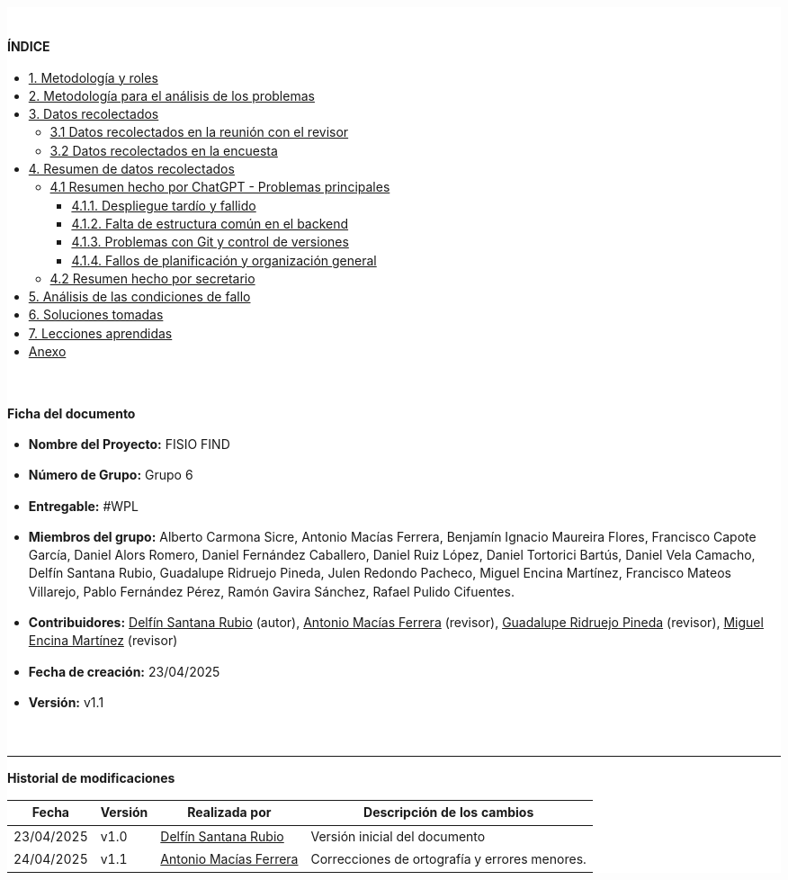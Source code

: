 <br>

**ÍNDICE**
- [1. Metodología y roles](#1-metodología-y-roles)
- [2. Metodología para el análisis de los problemas](#2-metodología-para-el-análisis-de-los-problemas)
- [3. Datos recolectados](#3-datos-recolectados)
  - [3.1 Datos recolectados en la reunión con el revisor](#31-datos-recolectados-en-la-reunión-con-el-revisor)
  - [3.2 Datos recolectados en la encuesta](#32-datos-recolectados-en-la-encuesta)
- [4. Resumen de datos recolectados](#4-resumen-de-datos-recolectados)
  - [4.1 Resumen hecho por ChatGPT - Problemas principales](#41-resumen-hecho-por-chatgpt---problemas-principales)
    - [4.1.1. Despliegue tardío y fallido](#411-despliegue-tardío-y-fallido)
    - [4.1.2. Falta de estructura común en el backend](#412-falta-de-estructura-común-en-el-backend)
    - [4.1.3. Problemas con Git y control de versiones](#413-problemas-con-git-y-control-de-versiones)
    - [4.1.4. Fallos de planificación y organización general](#414-fallos-de-planificación-y-organización-general)
  - [4.2 Resumen hecho por secretario](#42-resumen-hecho-por-secretario)
- [5. Análisis de las condiciones de fallo](#5-análisis-de-las-condiciones-de-fallo)
- [6. Soluciones tomadas](#6-soluciones-tomadas)
- [7. Lecciones aprendidas](#7-lecciones-aprendidas)
- [Anexo](#anexo)



<br>


**Ficha del documento**

- **Nombre del Proyecto:** FISIO FIND

- **Número de Grupo:** Grupo 6

- **Entregable:** #WPL

- **Miembros del grupo:** Alberto Carmona Sicre, Antonio Macías Ferrera, Benjamín Ignacio Maureira Flores, Francisco Capote García, Daniel Alors Romero, Daniel Fernández Caballero, Daniel Ruiz López, Daniel Tortorici Bartús, Daniel Vela Camacho, Delfín Santana Rubio, Guadalupe Ridruejo Pineda, Julen Redondo Pacheco, Miguel Encina Martínez, Francisco Mateos Villarejo, Pablo Fernández Pérez, Ramón Gavira Sánchez, Rafael Pulido Cifuentes.

- **Contribuidores:** [Delfín Santana Rubio](https://github.com/DelfinSR) (autor), [Antonio Macías Ferrera](https://github.com/antoniommff) (revisor), [Guadalupe Ridruejo Pineda](https://github.com/guaridpin) (revisor), [Miguel Encina Martínez](https://github.com/MiguelEncina) (revisor)

- **Fecha de creación:** 23/04/2025  

- **Versión:** v1.1

<br>

---

**Historial de modificaciones**

| Fecha        | Versión   | Realizada por             | Descripción de los cambios                                      |
| ------------ | --------- | ------------------------- | --------------------------------------------------------------- |
| 23/04/2025   | v1.0      | [Delfín Santana Rubio](https://github.com/DelfinSR)      | Versión inicial del documento                                   |
| 24/04/2025   | v1.1      | [Antonio Macías Ferrera](https://github.com/antoniommff) | Correcciones de ortografía y errores menores.                   |
